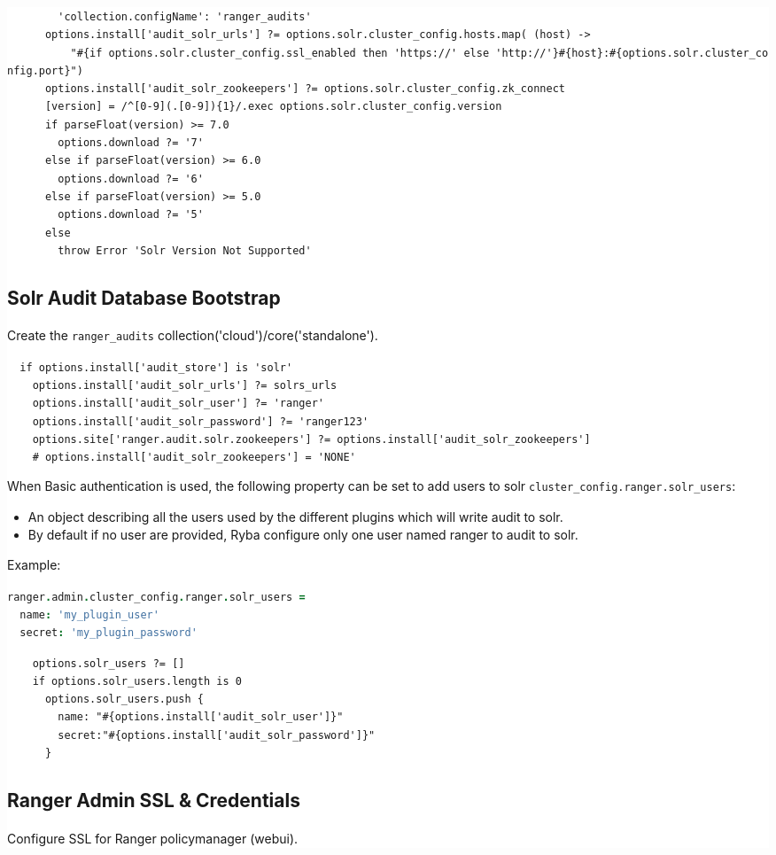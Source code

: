             'collection.configName': 'ranger_audits'
          options.install['audit_solr_urls'] ?= options.solr.cluster_config.hosts.map( (host) ->
              "#{if options.solr.cluster_config.ssl_enabled then 'https://' else 'http://'}#{host}:#{options.solr.cluster_config.port}")
          options.install['audit_solr_zookeepers'] ?= options.solr.cluster_config.zk_connect
          [version] = /^[0-9](.[0-9]){1}/.exec options.solr.cluster_config.version
          if parseFloat(version) >= 7.0
            options.download ?= '7'
          else if parseFloat(version) >= 6.0
            options.download ?= '6'
          else if parseFloat(version) >= 5.0
            options.download ?= '5'
          else
            throw Error 'Solr Version Not Supported'

## Solr Audit Database Bootstrap

Create the `ranger_audits` collection('cloud')/core('standalone').

      if options.install['audit_store'] is 'solr'
        options.install['audit_solr_urls'] ?= solrs_urls
        options.install['audit_solr_user'] ?= 'ranger'
        options.install['audit_solr_password'] ?= 'ranger123'
        options.site['ranger.audit.solr.zookeepers'] ?= options.install['audit_solr_zookeepers']
        # options.install['audit_solr_zookeepers'] = 'NONE'

When Basic authentication is used, the following property can be set to add 
users to solr `cluster_config.ranger.solr_users`:
  -  An object describing all the users used by the different plugins which will
  write audit to solr.
  - By default if no user are provided, Ryba configure only one user named ranger
  to audit to solr.

Example:

```cson
ranger.admin.cluster_config.ranger.solr_users =
  name: 'my_plugin_user'
  secret: 'my_plugin_password'
```

        options.solr_users ?= []
        if options.solr_users.length is 0
          options.solr_users.push {
            name: "#{options.install['audit_solr_user']}"
            secret:"#{options.install['audit_solr_password']}"
          }

## Ranger Admin SSL & Credentials


Configure SSL for Ranger policymanager (webui).


[hdfs-repository]: (http://docs.hortonworks.com/HDPDocuments/HDP2/HDP-2.4.0/bk_Ranger_User_Guide/content/hdfs_repository.html)
[ryba-cluster-conf]: https://github.com/ryba-io/ryba-cluster/blob/master/conf/config.coffee
[ranger-upgrade-24-25]: http://docs.hortonworks.com/HDPDocuments/HDP2/HDP-2.5.0/bk_command-line-upgrade/content/upgrade-ranger_24.html